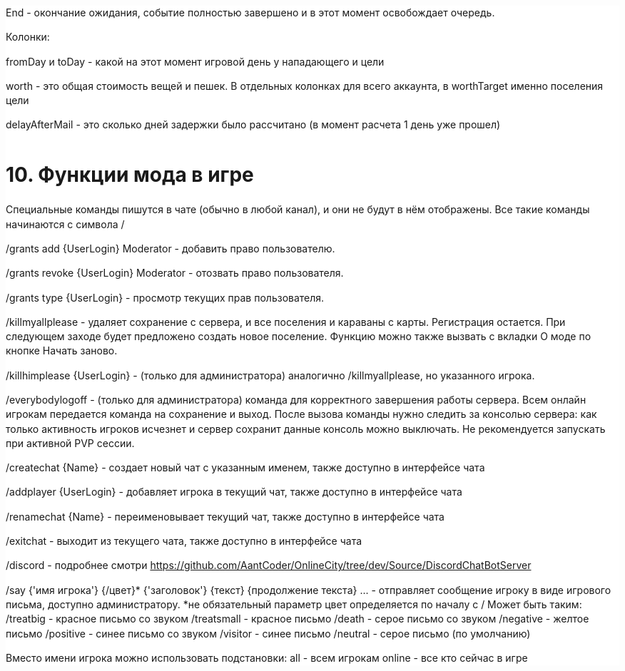 End - окончание ожидания, событие полностью завершено и в этот момент освобождает очередь.

Колонки:

fromDay и toDay - какой на этот момент игровой день у нападающего и цели

worth - это общая стоимость вещей и пешек. В отдельных колонках для всего аккаунта, в worthTarget именно поселения цели

delayAfterMail - это сколько дней задержки было рассчитано (в момент расчета 1 день уже прошел)


# 10. Функции мода в игре

Специальные команды пишутся в чате (обычно в любой канал), и они не будут в нём отображены. Все такие команды начинаются с символа /

/grants add {UserLogin} Moderator - добавить право пользователю.

/grants revoke {UserLogin} Moderator - отозвать право пользователя.

/grants type {UserLogin} - просмотр текущих прав пользователя.

/killmyallplease - удаляет сохранение с сервера, и все поселения и караваны с карты. Регистрация остается. При следующем заходе будет предложено создать новое поселение. Функцию можно также вызвать с вкладки О моде по кнопке Начать заново.

/killhimplease {UserLogin} - (только для администратора) аналогично /killmyallplease, но указанного игрока.

/everybodylogoff - (только для администратора) команда для корректного завершения работы сервера. Всем онлайн игрокам передается команда на сохранение и выход. После вызова команды нужно следить за консолью сервера: как только активность игроков исчезнет и сервер сохранит данные консоль можно выключать. Не рекомендуется запускать при активной PVP сессии.

/createchat {Name} - создает новый чат с указанным именем, также доступно в интерфейсе чата

/addplayer {UserLogin} - добавляет игрока в текущий чат, также доступно в интерфейсе чата

/renamechat {Name} - переименовывает текущий чат, также доступно в интерфейсе чата

/exitchat - выходит из текущего чата, также доступно в интерфейсе чата

/discord - подробнее смотри https://github.com/AantCoder/OnlineCity/tree/dev/Source/DiscordChatBotServer

/say {'имя игрока'} {/цвет}* {'заголовок'} {текст} {продолжение текста} ... - отправляет сообщение игроку в виде игрового письма, доступно администратору.
*не обязательный параметр цвет определяется по началу с / Может быть таким:
	/treatbig - красное письмо со звуком
	/treatsmall - красное письмо
	/death - серое письмо со звуком
	/negative - желтое письмо
	/positive - синее письмо со звуком
	/visitor - синее письмо
	/neutral - серое письмо (по умолчанию)
	
Вместо имени игрока можно использовать подстановки:
	all - всем игрокам
	online - все кто сейчас в игре
